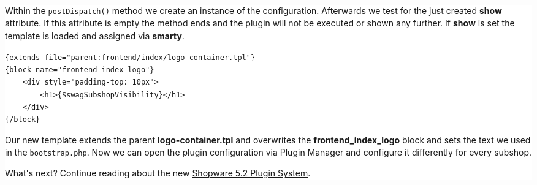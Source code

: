 Within the `postDispatch()` method we create an instance of the configuration. Afterwards we test for the just created __show__ attribute. If
this attribute is empty the method ends and the plugin will not be executed or shown any further. If __show__ is set the template is loaded and 
assigned via __smarty__.
```
{extends file="parent:frontend/index/logo-container.tpl"}
{block name="frontend_index_logo"}
    <div style="padding-top: 10px">
        <h1>{$swagSubshopVisibility}</h1>
    </div>
{/block}
```

Our new template extends the parent __logo-container.tpl__ and overwrites the __frontend_index_logo__ block and sets the text we used in the `bootstrap.php`. Now we can open the plugin configuration via
Plugin Manager and configure it differently for every subshop.

What's next? Continue reading about the new [Shopware 5.2 Plugin System](/developers-guide/plugin-system).
